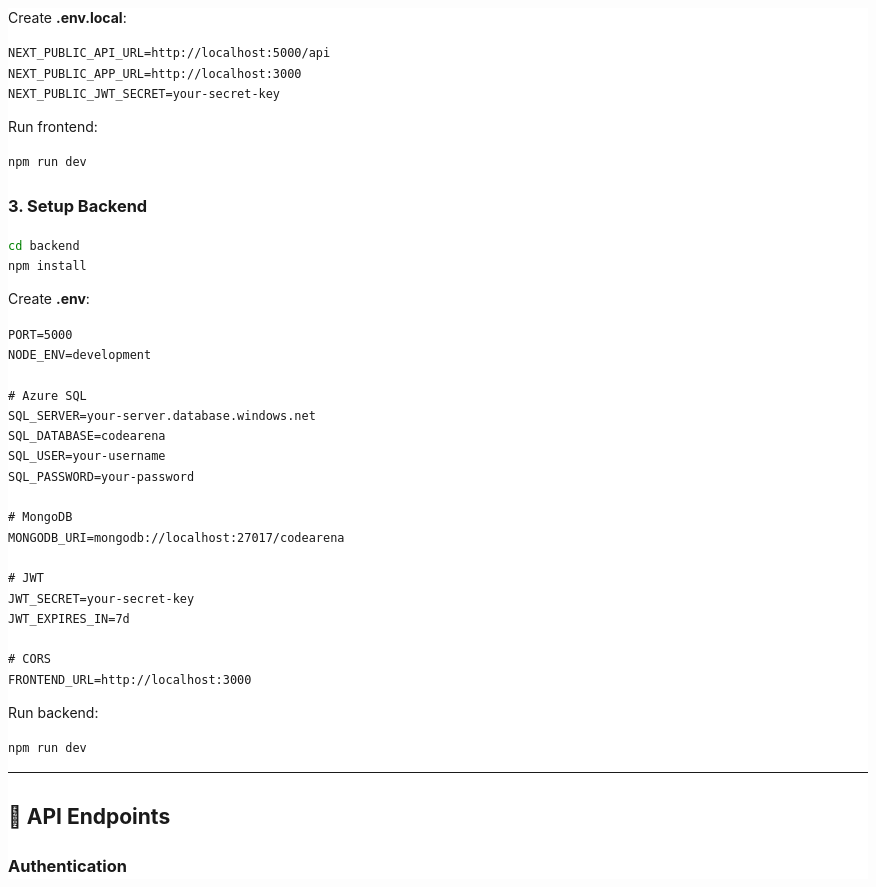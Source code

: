 Create **.env.local**:

```env
NEXT_PUBLIC_API_URL=http://localhost:5000/api
NEXT_PUBLIC_APP_URL=http://localhost:3000
NEXT_PUBLIC_JWT_SECRET=your-secret-key
```

Run frontend:

```bash
npm run dev
```

### 3. Setup Backend

```bash
cd backend
npm install
```

Create **.env**:

```env
PORT=5000
NODE_ENV=development

# Azure SQL
SQL_SERVER=your-server.database.windows.net
SQL_DATABASE=codearena
SQL_USER=your-username
SQL_PASSWORD=your-password

# MongoDB
MONGODB_URI=mongodb://localhost:27017/codearena

# JWT
JWT_SECRET=your-secret-key
JWT_EXPIRES_IN=7d

# CORS
FRONTEND_URL=http://localhost:3000
```

Run backend:

```bash
npm run dev
```

---

## 🔌 API Endpoints

### Authentication
